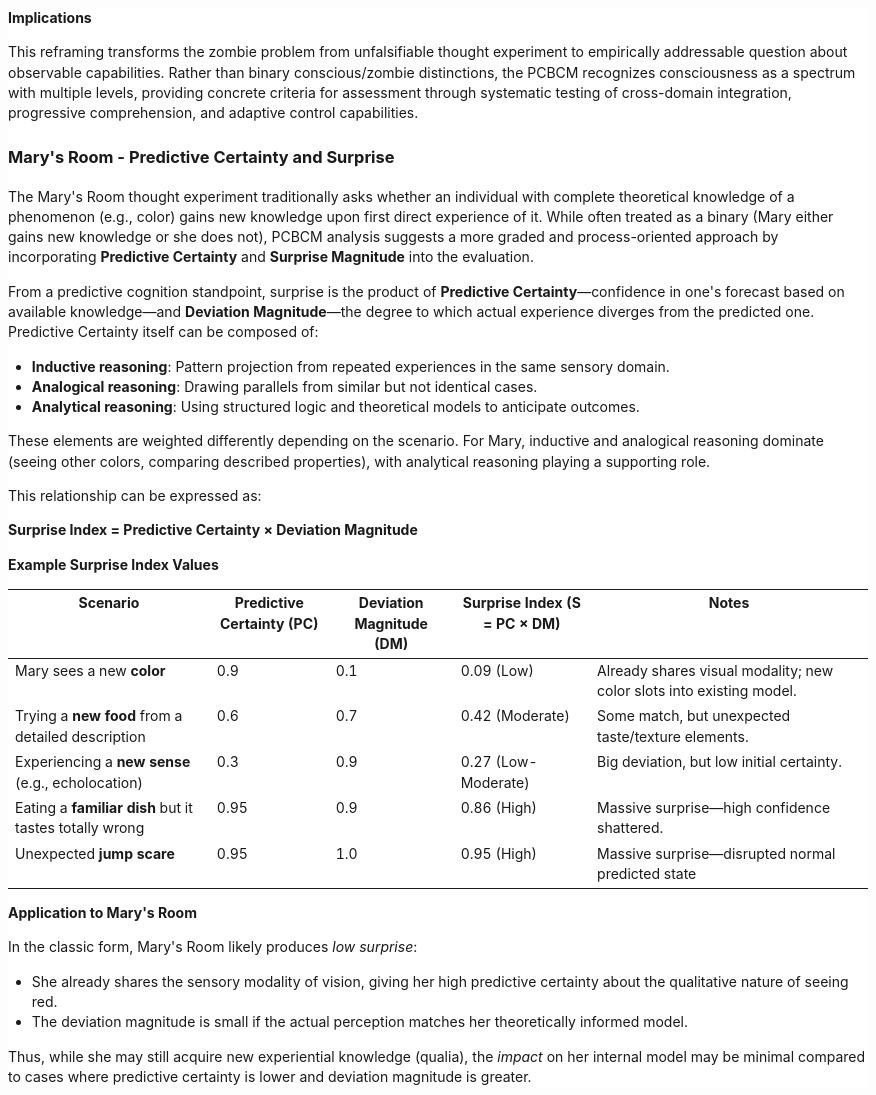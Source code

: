 **Implications**

This reframing transforms the zombie problem from unfalsifiable thought experiment to empirically addressable question about observable capabilities. Rather than binary conscious/zombie distinctions, the PCBCM recognizes consciousness as a spectrum with multiple levels, providing concrete criteria for assessment through systematic testing of cross-domain integration, progressive comprehension, and adaptive control capabilities.

### Mary's Room - Predictive Certainty and Surprise

The Mary's Room thought experiment traditionally asks whether an individual with complete theoretical knowledge of a phenomenon (e.g., color) gains new knowledge upon first direct experience of it. While often treated as a binary (Mary either gains new knowledge or she does not), PCBCM analysis suggests a more graded and process-oriented approach by incorporating **Predictive Certainty** and **Surprise Magnitude** into the evaluation.

From a predictive cognition standpoint, surprise is the product of **Predictive Certainty**—confidence in one's forecast based on available knowledge—and **Deviation Magnitude**—the degree to which actual experience diverges from the predicted one. Predictive Certainty itself can be composed of:

- **Inductive reasoning**: Pattern projection from repeated experiences in the same sensory domain.
- **Analogical reasoning**: Drawing parallels from similar but not identical cases.
- **Analytical reasoning**: Using structured logic and theoretical models to anticipate outcomes.

These elements are weighted differently depending on the scenario. For Mary, inductive and analogical reasoning dominate (seeing other colors, comparing described properties), with analytical reasoning playing a supporting role.

This relationship can be expressed as:

**Surprise Index = Predictive Certainty × Deviation Magnitude**

**Example Surprise Index Values**

| **Scenario**                                           | **Predictive Certainty (PC)** | **Deviation Magnitude (DM)** | **Surprise Index (S = PC × DM)** | **Notes**                                                            |
| ------------------------------------------------------ | ----------------------------- | ---------------------------- | -------------------------------- | -------------------------------------------------------------------- |
| Mary sees a new **color**                              | 0.9                           | 0.1                          | 0.09 (Low)                       | Already shares visual modality; new color slots into existing model. |
| Trying a **new food** from a detailed description      | 0.6                           | 0.7                          | 0.42 (Moderate)                  | Some match, but unexpected taste/texture elements.                   |
| Experiencing a **new sense** (e.g., echolocation)      | 0.3                           | 0.9                          | 0.27 (Low-Moderate)              | Big deviation, but low initial certainty.                            |
| Eating a **familiar dish** but it tastes totally wrong | 0.95                          | 0.9                          | 0.86 (High)                      | Massive surprise—high confidence shattered.                          |
| Unexpected **jump scare**                              | 0.95                          | 1.0                          | 0.95 (High)                      | Massive surprise—disrupted normal predicted state                    |

**Application to Mary's Room**

In the classic form, Mary's Room likely produces _low surprise_:

- She already shares the sensory modality of vision, giving her high predictive certainty about the qualitative nature of seeing red.
- The deviation magnitude is small if the actual perception matches her theoretically informed model.

Thus, while she may still acquire new experiential knowledge (qualia), the _impact_ on her internal model may be minimal compared to cases where predictive certainty is lower and deviation magnitude is greater.
